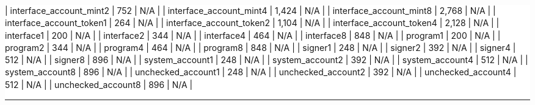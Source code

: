 | interface_account_mint2        | 752          | N/A |
| interface_account_mint4        | 1,424        | N/A |
| interface_account_mint8        | 2,768        | N/A |
| interface_account_token1       | 264          | N/A |
| interface_account_token2       | 1,104        | N/A |
| interface_account_token4       | 2,128        | N/A |
| interface1                     | 200          | N/A |
| interface2                     | 344          | N/A |
| interface4                     | 464          | N/A |
| interface8                     | 848          | N/A |
| program1                       | 200          | N/A |
| program2                       | 344          | N/A |
| program4                       | 464          | N/A |
| program8                       | 848          | N/A |
| signer1                        | 248          | N/A |
| signer2                        | 392          | N/A |
| signer4                        | 512          | N/A |
| signer8                        | 896          | N/A |
| system_account1                | 248          | N/A |
| system_account2                | 392          | N/A |
| system_account4                | 512          | N/A |
| system_account8                | 896          | N/A |
| unchecked_account1             | 248          | N/A |
| unchecked_account2             | 392          | N/A |
| unchecked_account4             | 512          | N/A |
| unchecked_account8             | 896          | N/A |

---
